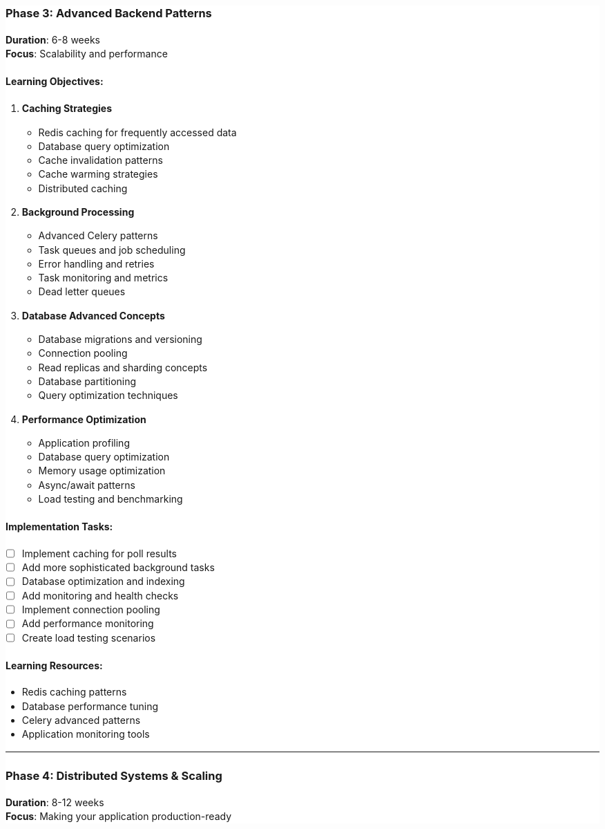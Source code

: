 
### **Phase 3: Advanced Backend Patterns**
**Duration**: 6-8 weeks  
**Focus**: Scalability and performance

#### **Learning Objectives:**

1. **Caching Strategies**
   - Redis caching for frequently accessed data
   - Database query optimization
   - Cache invalidation patterns
   - Cache warming strategies
   - Distributed caching

2. **Background Processing**
   - Advanced Celery patterns
   - Task queues and job scheduling
   - Error handling and retries
   - Task monitoring and metrics
   - Dead letter queues

3. **Database Advanced Concepts**
   - Database migrations and versioning
   - Connection pooling
   - Read replicas and sharding concepts
   - Database partitioning
   - Query optimization techniques

4. **Performance Optimization**
   - Application profiling
   - Database query optimization
   - Memory usage optimization
   - Async/await patterns
   - Load testing and benchmarking

#### **Implementation Tasks:**
- [ ] Implement caching for poll results
- [ ] Add more sophisticated background tasks
- [ ] Database optimization and indexing
- [ ] Add monitoring and health checks
- [ ] Implement connection pooling
- [ ] Add performance monitoring
- [ ] Create load testing scenarios

#### **Learning Resources:**
- Redis caching patterns
- Database performance tuning
- Celery advanced patterns
- Application monitoring tools

---

### **Phase 4: Distributed Systems & Scaling**
**Duration**: 8-12 weeks  
**Focus**: Making your application production-ready
